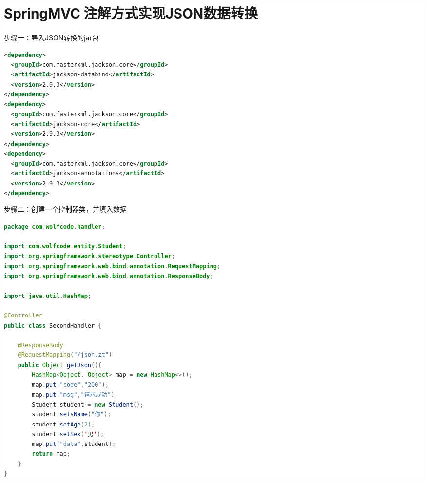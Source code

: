 # SpringMVC 注解方式实现JSON数据转换

步骤一：导入JSON转换的jar包

```xml
<dependency>
  <groupId>com.fasterxml.jackson.core</groupId>
  <artifactId>jackson-databind</artifactId>
  <version>2.9.3</version>
</dependency>
<dependency>
  <groupId>com.fasterxml.jackson.core</groupId>
  <artifactId>jackson-core</artifactId>
  <version>2.9.3</version>
</dependency>
<dependency>
  <groupId>com.fasterxml.jackson.core</groupId>
  <artifactId>jackson-annotations</artifactId>
  <version>2.9.3</version>
</dependency>
```

步骤二：创建一个控制器类，并填入数据

```java
package com.wolfcode.handler;

import com.wolfcode.entity.Student;
import org.springframework.stereotype.Controller;
import org.springframework.web.bind.annotation.RequestMapping;
import org.springframework.web.bind.annotation.ResponseBody;

import java.util.HashMap;

@Controller
public class SecondHandler {

    @ResponseBody
    @RequestMapping("/json.zt")
    public Object getJson(){
        HashMap<Object, Object> map = new HashMap<>();
        map.put("code","200");
        map.put("msg","请求成功");
        Student student = new Student();
        student.setsName("你");
        student.setAge(2);
        student.setSex('男');
        map.put("data",student);
        return map;
    }
}
```
